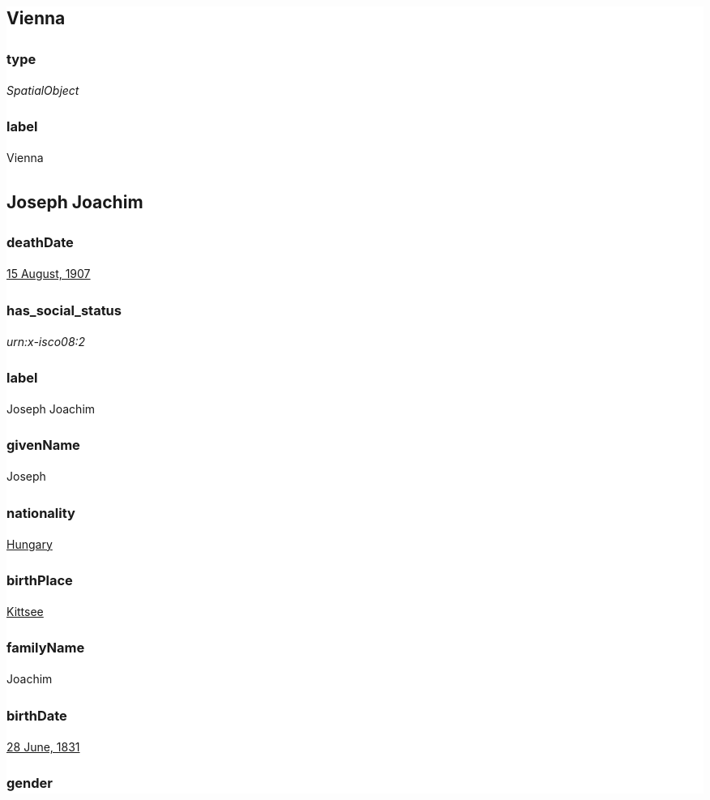 ## Vienna

### type


*SpatialObject*

### label


Vienna

## Joseph Joachim

### deathDate


[15 August, 1907](#15-August-1907)

### has_social_status


*urn:x-isco08:2*

### label


Joseph Joachim

### givenName


Joseph

### nationality


[Hungary](#Hungary)

### birthPlace


[Kittsee](#Kittsee)

### familyName


Joachim

### birthDate


[28 June, 1831](#28-June-1831)

### gender
